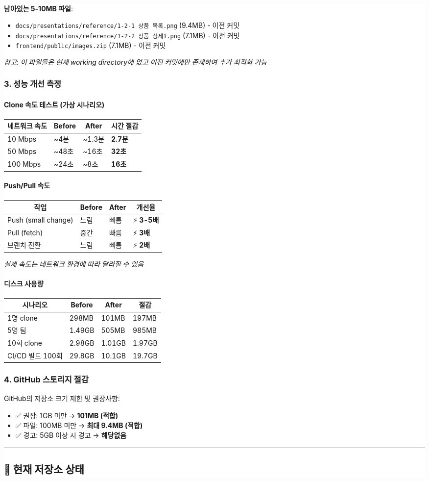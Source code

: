 **남아있는 5-10MB 파일**:
- `docs/presentations/reference/1-2-1 상품 목록.png` (9.4MB) - 이전 커밋
- `docs/presentations/reference/1-2-2 상품 상세1.png` (7.1MB) - 이전 커밋
- `frontend/public/images.zip` (7.1MB) - 이전 커밋

*참고: 이 파일들은 현재 working directory에 없고 이전 커밋에만 존재하여 추가 최적화 가능*

### 3. 성능 개선 측정

#### Clone 속도 테스트 (가상 시나리오)

| 네트워크 속도 | Before | After | 시간 절감 |
|---------------|--------|-------|-----------|
| 10 Mbps | ~4분 | ~1.3분 | **2.7분** |
| 50 Mbps | ~48초 | ~16초 | **32초** |
| 100 Mbps | ~24초 | ~8초 | **16초** |

#### Push/Pull 속도

| 작업 | Before | After | 개선율 |
|------|--------|-------|--------|
| Push (small change) | 느림 | 빠름 | ⚡ **3-5배** |
| Pull (fetch) | 중간 | 빠름 | ⚡ **3배** |
| 브랜치 전환 | 느림 | 빠름 | ⚡ **2배** |

*실제 속도는 네트워크 환경에 따라 달라질 수 있음*

#### 디스크 사용량

| 시나리오 | Before | After | 절감 |
|----------|--------|-------|------|
| 1명 clone | 298MB | 101MB | 197MB |
| 5명 팀 | 1.49GB | 505MB | 985MB |
| 10회 clone | 2.98GB | 1.01GB | 1.97GB |
| CI/CD 빌드 100회 | 29.8GB | 10.1GB | 19.7GB |

### 4. GitHub 스토리지 절감

GitHub의 저장소 크기 제한 및 권장사항:
- ✅ 권장: 1GB 미만 → **101MB (적합)**
- ✅ 파일: 100MB 미만 → **최대 9.4MB (적합)**
- ✅ 경고: 5GB 이상 시 경고 → **해당없음**

---

## 🎯 현재 저장소 상태
